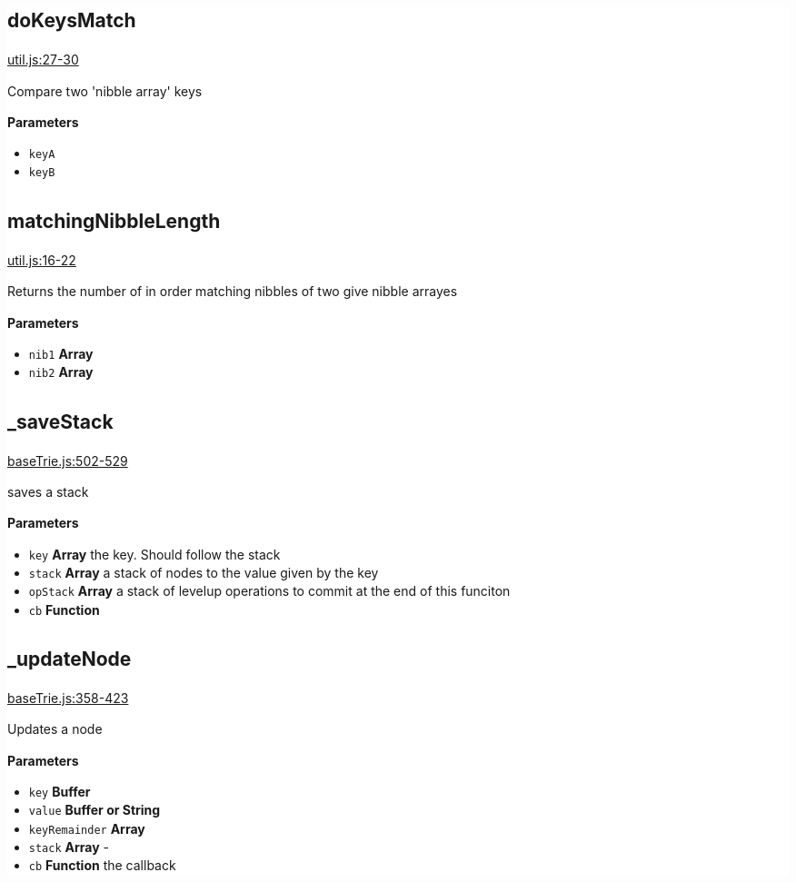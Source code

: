 ## doKeysMatch

[util.js:27-30](https://github.com/wanderer/merkle-patricia-tree/blob/dc436426d717fed408f4d46fed23f6d26d03d39d/util.js#L27-L30 "Source code on GitHub")

Compare two 'nibble array' keys

**Parameters**

-   `keyA`  
-   `keyB`  

## matchingNibbleLength

[util.js:16-22](https://github.com/wanderer/merkle-patricia-tree/blob/dc436426d717fed408f4d46fed23f6d26d03d39d/util.js#L16-L22 "Source code on GitHub")

Returns the number of in order matching nibbles of two give nibble arrayes

**Parameters**

-   `nib1` **Array** 
-   `nib2` **Array** 

## _saveStack

[baseTrie.js:502-529](https://github.com/wanderer/merkle-patricia-tree/blob/dc436426d717fed408f4d46fed23f6d26d03d39d/baseTrie.js#L502-L529 "Source code on GitHub")

saves a stack

**Parameters**

-   `key` **Array** the key. Should follow the stack
-   `stack` **Array** a stack of nodes to the value given by the key
-   `opStack` **Array** a stack of levelup operations to commit at the end of this funciton
-   `cb` **Function** 

## _updateNode

[baseTrie.js:358-423](https://github.com/wanderer/merkle-patricia-tree/blob/dc436426d717fed408f4d46fed23f6d26d03d39d/baseTrie.js#L358-L423 "Source code on GitHub")

Updates a node

**Parameters**

-   `key` **Buffer** 
-   `value` **Buffer or String** 
-   `keyRemainder` **Array** 
-   `stack` **Array** -
-   `cb` **Function** the callback

